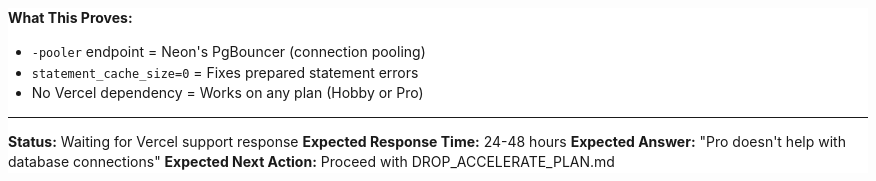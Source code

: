 **What This Proves:**
- `-pooler` endpoint = Neon's PgBouncer (connection pooling)
- `statement_cache_size=0` = Fixes prepared statement errors
- No Vercel dependency = Works on any plan (Hobby or Pro)

---

**Status:** Waiting for Vercel support response
**Expected Response Time:** 24-48 hours
**Expected Answer:** "Pro doesn't help with database connections"
**Expected Next Action:** Proceed with DROP_ACCELERATE_PLAN.md
